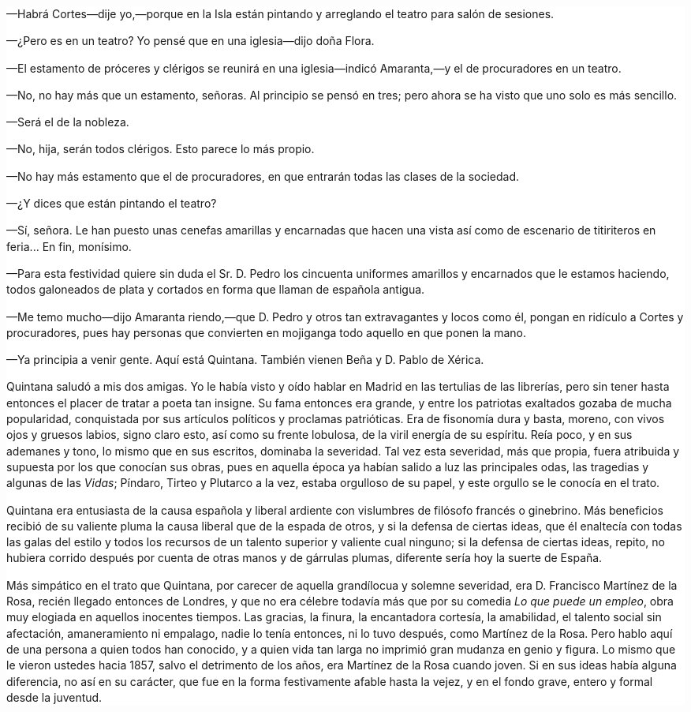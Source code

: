 —Habrá Cortes—dije yo,—porque en la Isla están pintando y arreglando el teatro
para salón de sesiones.

—¿Pero es en un teatro? Yo pensé que en una iglesia—dijo doña Flora.

—El estamento de próceres y clérigos se reunirá en una iglesia—indicó
Amaranta,—y el de procuradores en un teatro.

—No, no hay más que un estamento, señoras. Al principio se pensó en tres; pero
ahora se ha visto que uno solo es más sencillo.

—Será el de la nobleza.

—No, hija, serán todos clérigos. Esto parece lo más propio.

—No hay más estamento que el de procuradores, en que entrarán todas las clases
de la sociedad.

—¿Y dices que están pintando el teatro?

—Sí, señora. Le han puesto unas cenefas amarillas y encarnadas que hacen una
vista así como de escenario de titiriteros en feria... En fin, monísimo.

—Para esta festividad quiere sin duda el Sr. D. Pedro los cincuenta uniformes
amarillos y encarnados que le estamos haciendo, todos galoneados de plata
y cortados en forma que llaman de española antigua.

—Me temo mucho—dijo Amaranta riendo,—que D. Pedro y otros tan extravagantes
y locos como él, pongan en ridículo a Cortes y procuradores, pues hay personas
que convierten en mojiganga todo aquello en que ponen la mano.

—Ya principia a venir gente. Aquí está Quintana. También vienen Beña y D. Pablo
de Xérica.

Quintana saludó a mis dos amigas. Yo le había visto y oído hablar en Madrid en
las tertulias de las librerías, pero sin tener hasta entonces el placer de
tratar a poeta tan insigne. Su fama entonces era grande, y entre los patriotas
exaltados gozaba de mucha popularidad, conquistada por sus artículos políticos
y proclamas patrióticas. Era de fisonomía dura y basta, moreno, con vivos ojos
y gruesos labios, signo claro esto, así como su frente lobulosa, de la viril
energía de su espíritu. Reía poco, y en sus ademanes y tono, lo mismo que en
sus escritos, dominaba la severidad. Tal vez esta severidad, más que propia,
fuera atribuida y supuesta por los que conocían sus obras, pues en aquella
época ya habían salido a luz las principales odas, las tragedias y algunas de
las *Vidas*; Píndaro, Tirteo y Plutarco a la vez, estaba orgulloso de su papel,
y este orgullo se le conocía en el trato.

Quintana era entusiasta de la causa española y liberal ardiente con vislumbres
de filósofo francés o ginebrino. Más beneficios recibió de su valiente pluma la
causa liberal que de la espada de otros, y si la defensa de ciertas ideas, que
él enaltecía con todas las galas del estilo y todos los recursos de un talento
superior y valiente cual ninguno; si la defensa de ciertas ideas, repito, no
hubiera corrido después por cuenta de otras manos y de gárrulas plumas,
diferente sería hoy la suerte de España.

Más simpático en el trato que Quintana, por carecer de aquella grandílocua
y solemne severidad, era D. Francisco Martínez de la Rosa, recién llegado
entonces de Londres, y que no era célebre todavía más que por su comedia *Lo
que puede un empleo*, obra muy elogiada en aquellos inocentes tiempos. Las
gracias, la finura, la encantadora cortesía, la amabilidad, el talento social
sin afectación, amaneramiento ni empalago, nadie lo tenía entonces, ni lo tuvo
después, como Martínez de la Rosa. Pero hablo aquí de una persona a quien todos
han conocido, y a quien vida tan larga no imprimió gran mudanza en genio
y figura. Lo mismo que le vieron ustedes hacia 1857, salvo el detrimento de los
años, era Martínez de la Rosa cuando joven. Si en sus ideas había alguna
diferencia, no así en su carácter, que fue en la forma festivamente afable
hasta la vejez, y en el fondo grave, entero y formal desde la juventud.
